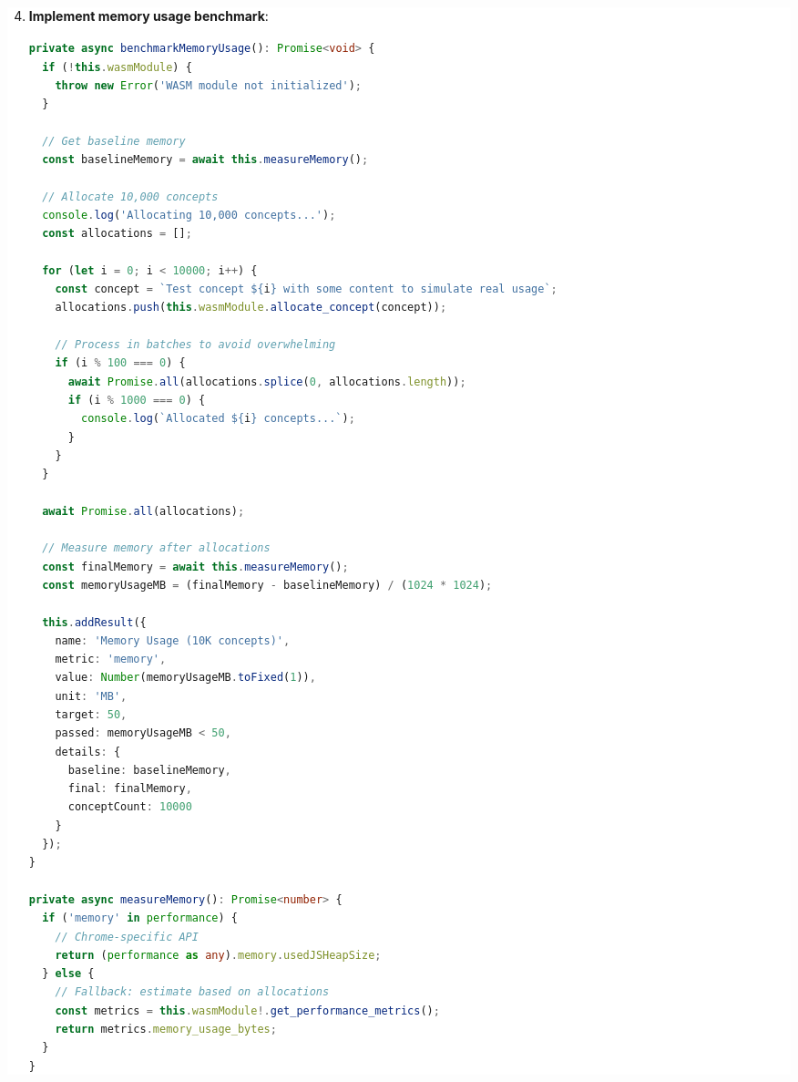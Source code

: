 
4. **Implement memory usage benchmark**:
   ```typescript
   private async benchmarkMemoryUsage(): Promise<void> {
     if (!this.wasmModule) {
       throw new Error('WASM module not initialized');
     }
     
     // Get baseline memory
     const baselineMemory = await this.measureMemory();
     
     // Allocate 10,000 concepts
     console.log('Allocating 10,000 concepts...');
     const allocations = [];
     
     for (let i = 0; i < 10000; i++) {
       const concept = `Test concept ${i} with some content to simulate real usage`;
       allocations.push(this.wasmModule.allocate_concept(concept));
       
       // Process in batches to avoid overwhelming
       if (i % 100 === 0) {
         await Promise.all(allocations.splice(0, allocations.length));
         if (i % 1000 === 0) {
           console.log(`Allocated ${i} concepts...`);
         }
       }
     }
     
     await Promise.all(allocations);
     
     // Measure memory after allocations
     const finalMemory = await this.measureMemory();
     const memoryUsageMB = (finalMemory - baselineMemory) / (1024 * 1024);
     
     this.addResult({
       name: 'Memory Usage (10K concepts)',
       metric: 'memory',
       value: Number(memoryUsageMB.toFixed(1)),
       unit: 'MB',
       target: 50,
       passed: memoryUsageMB < 50,
       details: {
         baseline: baselineMemory,
         final: finalMemory,
         conceptCount: 10000
       }
     });
   }
   
   private async measureMemory(): Promise<number> {
     if ('memory' in performance) {
       // Chrome-specific API
       return (performance as any).memory.usedJSHeapSize;
     } else {
       // Fallback: estimate based on allocations
       const metrics = this.wasmModule!.get_performance_metrics();
       return metrics.memory_usage_bytes;
     }
   }
   ```
